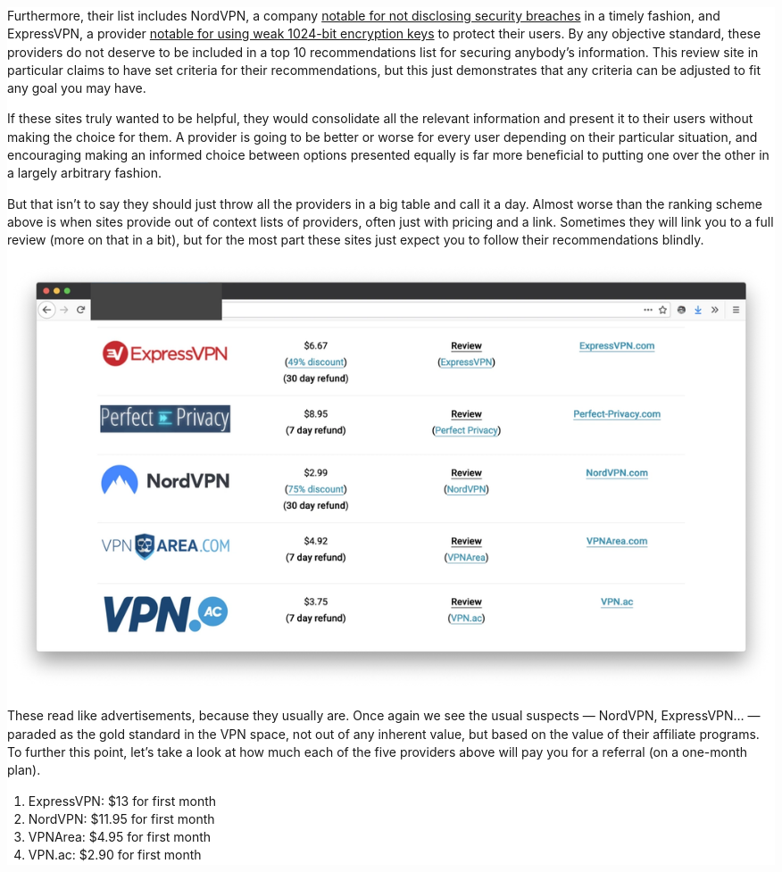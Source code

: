 Furthermore, their list includes NordVPN, a company [notable for not disclosing security breaches](https://techcrunch.com/2019/10/21/nordvpn-confirms-it-was-hacked/) in a timely fashion, and ExpressVPN, a provider [notable for using weak 1024-bit encryption keys](https://www.goldenfrog.com/blog/some-providers-use-weak-1024-bit-keys-vyprvpn-explains-why-its-strong-keys-matter) to protect their users. By any objective standard, these providers do not deserve to be included in a top 10 recommendations list for securing anybody’s information. This review site in particular claims to have set criteria for their recommendations, but this just demonstrates that any criteria can be adjusted to fit any goal you may have.

If these sites truly wanted to be helpful, they would consolidate all the relevant information and present it to their users without making the choice for them. A provider is going to be better or worse for every user depending on their particular situation, and encouraging making an informed choice between options presented equally is far more beneficial to putting one over the other in a largely arbitrary fashion.

But that isn’t to say they should just throw all the providers in a big table and call it a day. Almost worse than the ranking scheme above is when sites provide out of context lists of providers, often just with pricing and a link. Sometimes they will link you to a full review (more on that in a bit), but for the most part these sites just expect you to follow their recommendations blindly.

![Image of a review site with mostly affiliated recommendations](../assets/images/the-trouble-with-vpn-and-privacy-review-sites/image1.webp "Affiliate links and discounts galore! This is a different site than before, but look at the familiar faces we’re seeing…")

These read like advertisements, because they usually are. Once again we see the usual suspects — NordVPN, ExpressVPN… — paraded as the gold standard in the VPN space, not out of any inherent value, but based on the value of their affiliate programs. To further this point, let’s take a look at how much each of the five providers above will pay you for a referral (on a one-month plan).

1. ExpressVPN: $13 for first month
2. NordVPN: $11.95 for first month
3. VPNArea: $4.95 for first month
4. VPN.ac: $2.90 for first month
